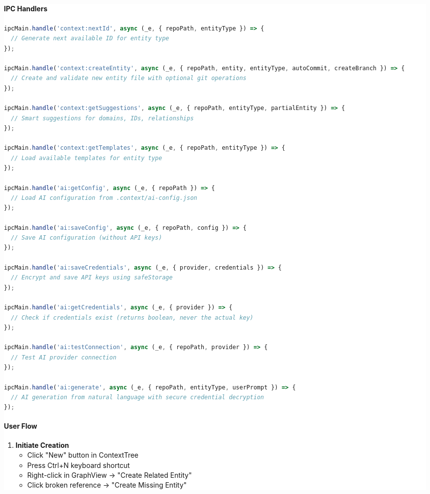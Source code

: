 #### IPC Handlers

```typescript
ipcMain.handle('context:nextId', async (_e, { repoPath, entityType }) => {
  // Generate next available ID for entity type
});

ipcMain.handle('context:createEntity', async (_e, { repoPath, entity, entityType, autoCommit, createBranch }) => {
  // Create and validate new entity file with optional git operations
});

ipcMain.handle('context:getSuggestions', async (_e, { repoPath, entityType, partialEntity }) => {
  // Smart suggestions for domains, IDs, relationships
});

ipcMain.handle('context:getTemplates', async (_e, { repoPath, entityType }) => {
  // Load available templates for entity type
});

ipcMain.handle('ai:getConfig', async (_e, { repoPath }) => {
  // Load AI configuration from .context/ai-config.json
});

ipcMain.handle('ai:saveConfig', async (_e, { repoPath, config }) => {
  // Save AI configuration (without API keys)
});

ipcMain.handle('ai:saveCredentials', async (_e, { provider, credentials }) => {
  // Encrypt and save API keys using safeStorage
});

ipcMain.handle('ai:getCredentials', async (_e, { provider }) => {
  // Check if credentials exist (returns boolean, never the actual key)
});

ipcMain.handle('ai:testConnection', async (_e, { repoPath, provider }) => {
  // Test AI provider connection
});

ipcMain.handle('ai:generate', async (_e, { repoPath, entityType, userPrompt }) => {
  // AI generation from natural language with secure credential decryption
});
```

#### User Flow

1. **Initiate Creation**
   - Click "New" button in ContextTree
   - Press Ctrl+N keyboard shortcut
   - Right-click in GraphView → "Create Related Entity"
   - Click broken reference → "Create Missing Entity"
